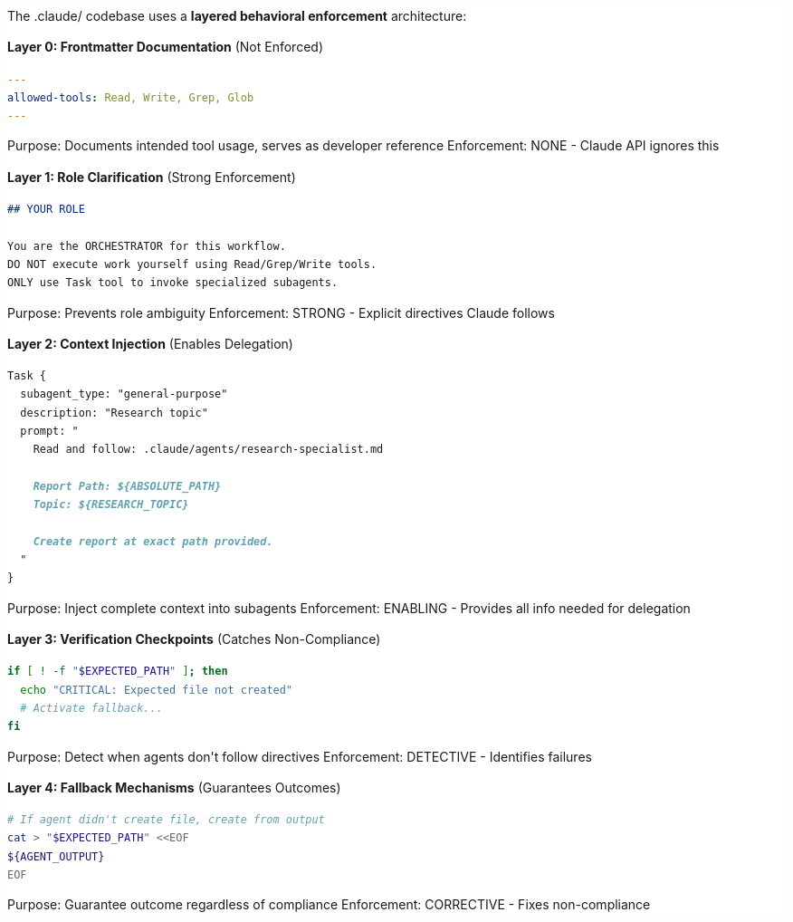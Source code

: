 The .claude/ codebase uses a **layered behavioral enforcement** architecture:

**Layer 0: Frontmatter Documentation** (Not Enforced)
```yaml
---
allowed-tools: Read, Write, Grep, Glob
---
```
Purpose: Documents intended tool usage, serves as developer reference
Enforcement: NONE - Claude API ignores this

**Layer 1: Role Clarification** (Strong Enforcement)
```markdown
## YOUR ROLE

You are the ORCHESTRATOR for this workflow.
DO NOT execute work yourself using Read/Grep/Write tools.
ONLY use Task tool to invoke specialized subagents.
```
Purpose: Prevents role ambiguity
Enforcement: STRONG - Explicit directives Claude follows

**Layer 2: Context Injection** (Enables Delegation)
```markdown
Task {
  subagent_type: "general-purpose"
  description: "Research topic"
  prompt: "
    Read and follow: .claude/agents/research-specialist.md

    Report Path: ${ABSOLUTE_PATH}
    Topic: ${RESEARCH_TOPIC}

    Create report at exact path provided.
  "
}
```
Purpose: Inject complete context into subagents
Enforcement: ENABLING - Provides all info needed for delegation

**Layer 3: Verification Checkpoints** (Catches Non-Compliance)
```bash
if [ ! -f "$EXPECTED_PATH" ]; then
  echo "CRITICAL: Expected file not created"
  # Activate fallback...
fi
```
Purpose: Detect when agents don't follow directives
Enforcement: DETECTIVE - Identifies failures

**Layer 4: Fallback Mechanisms** (Guarantees Outcomes)
```bash
# If agent didn't create file, create from output
cat > "$EXPECTED_PATH" <<EOF
${AGENT_OUTPUT}
EOF
```
Purpose: Guarantee outcome regardless of compliance
Enforcement: CORRECTIVE - Fixes non-compliance
